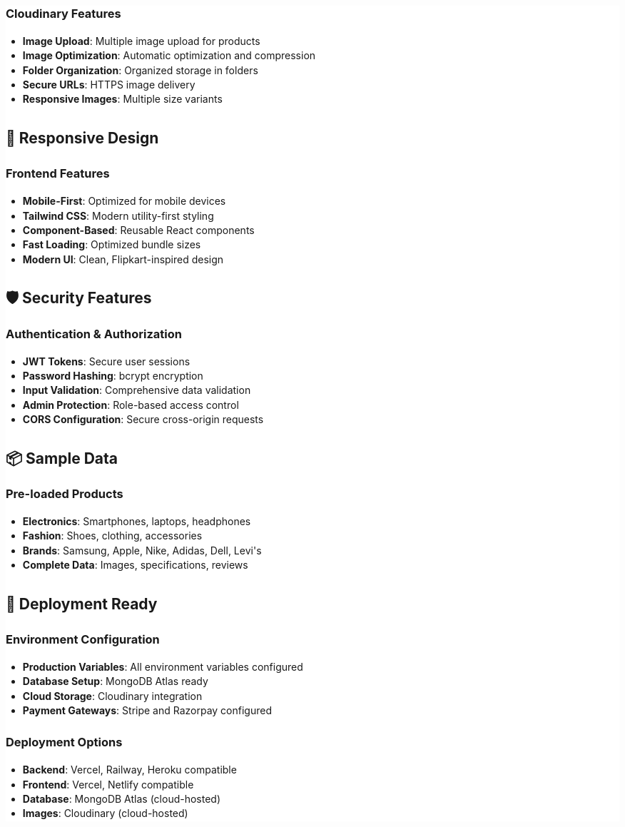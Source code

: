 ### **Cloudinary Features**
- **Image Upload**: Multiple image upload for products
- **Image Optimization**: Automatic optimization and compression
- **Folder Organization**: Organized storage in folders
- **Secure URLs**: HTTPS image delivery
- **Responsive Images**: Multiple size variants

## 📱 **Responsive Design**

### **Frontend Features**
- **Mobile-First**: Optimized for mobile devices
- **Tailwind CSS**: Modern utility-first styling
- **Component-Based**: Reusable React components
- **Fast Loading**: Optimized bundle sizes
- **Modern UI**: Clean, Flipkart-inspired design

## 🛡️ **Security Features**

### **Authentication & Authorization**
- **JWT Tokens**: Secure user sessions
- **Password Hashing**: bcrypt encryption
- **Input Validation**: Comprehensive data validation
- **Admin Protection**: Role-based access control
- **CORS Configuration**: Secure cross-origin requests

## 📦 **Sample Data**

### **Pre-loaded Products**
- **Electronics**: Smartphones, laptops, headphones
- **Fashion**: Shoes, clothing, accessories
- **Brands**: Samsung, Apple, Nike, Adidas, Dell, Levi's
- **Complete Data**: Images, specifications, reviews

## 🚀 **Deployment Ready**

### **Environment Configuration**
- **Production Variables**: All environment variables configured
- **Database Setup**: MongoDB Atlas ready
- **Cloud Storage**: Cloudinary integration
- **Payment Gateways**: Stripe and Razorpay configured

### **Deployment Options**
- **Backend**: Vercel, Railway, Heroku compatible
- **Frontend**: Vercel, Netlify compatible
- **Database**: MongoDB Atlas (cloud-hosted)
- **Images**: Cloudinary (cloud-hosted)
